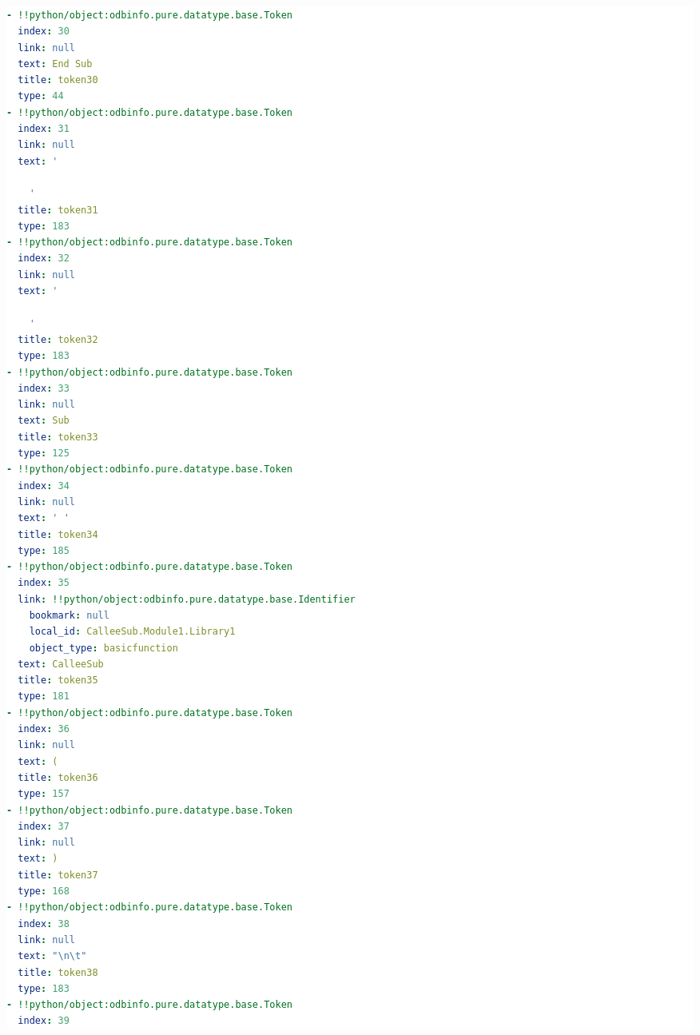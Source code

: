 ```yaml
- !!python/object:odbinfo.pure.datatype.base.Token
  index: 30
  link: null
  text: End Sub
  title: token30
  type: 44
- !!python/object:odbinfo.pure.datatype.base.Token
  index: 31
  link: null
  text: '

    '
  title: token31
  type: 183
- !!python/object:odbinfo.pure.datatype.base.Token
  index: 32
  link: null
  text: '

    '
  title: token32
  type: 183
- !!python/object:odbinfo.pure.datatype.base.Token
  index: 33
  link: null
  text: Sub
  title: token33
  type: 125
- !!python/object:odbinfo.pure.datatype.base.Token
  index: 34
  link: null
  text: ' '
  title: token34
  type: 185
- !!python/object:odbinfo.pure.datatype.base.Token
  index: 35
  link: !!python/object:odbinfo.pure.datatype.base.Identifier
    bookmark: null
    local_id: CalleeSub.Module1.Library1
    object_type: basicfunction
  text: CalleeSub
  title: token35
  type: 181
- !!python/object:odbinfo.pure.datatype.base.Token
  index: 36
  link: null
  text: (
  title: token36
  type: 157
- !!python/object:odbinfo.pure.datatype.base.Token
  index: 37
  link: null
  text: )
  title: token37
  type: 168
- !!python/object:odbinfo.pure.datatype.base.Token
  index: 38
  link: null
  text: "\n\t"
  title: token38
  type: 183
- !!python/object:odbinfo.pure.datatype.base.Token
  index: 39
```